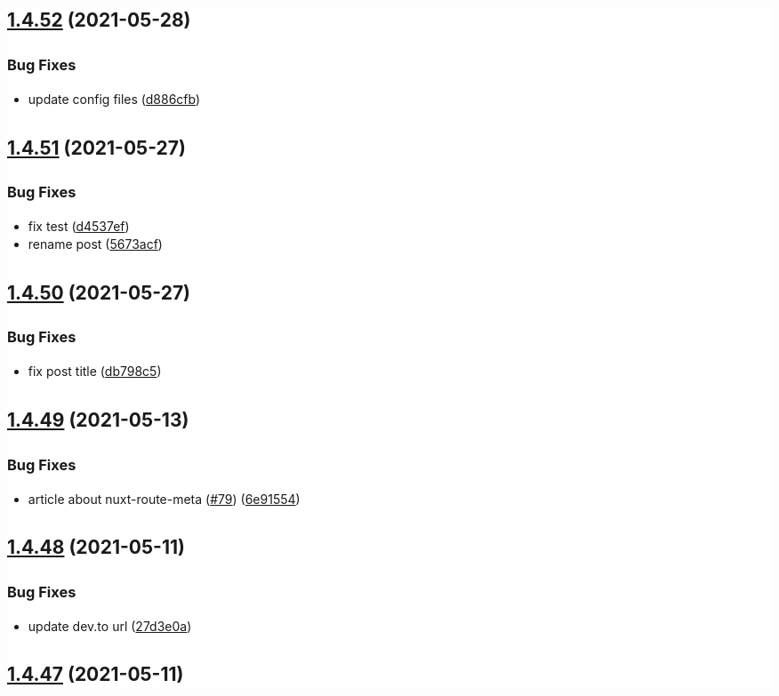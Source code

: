 ## [1.4.52](https://github.com/dword-design/sebastianlandwehr.com/compare/v1.4.51...v1.4.52) (2021-05-28)


### Bug Fixes

* update config files ([d886cfb](https://github.com/dword-design/sebastianlandwehr.com/commit/d886cfb61ea4c51de584ba8bd7d43d2033a7b645))

## [1.4.51](https://github.com/dword-design/sebastianlandwehr.com/compare/v1.4.50...v1.4.51) (2021-05-27)


### Bug Fixes

* fix test ([d4537ef](https://github.com/dword-design/sebastianlandwehr.com/commit/d4537ef974fed548562331fb5d85d3cb4b271407))
* rename post ([5673acf](https://github.com/dword-design/sebastianlandwehr.com/commit/5673acfb6316c260b405a654f1ac7c641905f091))

## [1.4.50](https://github.com/dword-design/sebastianlandwehr.com/compare/v1.4.49...v1.4.50) (2021-05-27)


### Bug Fixes

* fix post title ([db798c5](https://github.com/dword-design/sebastianlandwehr.com/commit/db798c51c5653b035cecc7a98825915c958d1ec5))

## [1.4.49](https://github.com/dword-design/sebastianlandwehr.com/compare/v1.4.48...v1.4.49) (2021-05-13)


### Bug Fixes

* article about nuxt-route-meta ([#79](https://github.com/dword-design/sebastianlandwehr.com/issues/79)) ([6e91554](https://github.com/dword-design/sebastianlandwehr.com/commit/6e91554593813174514e46d4778c9c9462745979))

## [1.4.48](https://github.com/dword-design/sebastianlandwehr.com/compare/v1.4.47...v1.4.48) (2021-05-11)


### Bug Fixes

* update dev.to url ([27d3e0a](https://github.com/dword-design/sebastianlandwehr.com/commit/27d3e0a83ac7da373295b60c9a3f62045c9eb06c))

## [1.4.47](https://github.com/dword-design/sebastianlandwehr.com/compare/v1.4.46...v1.4.47) (2021-05-11)

